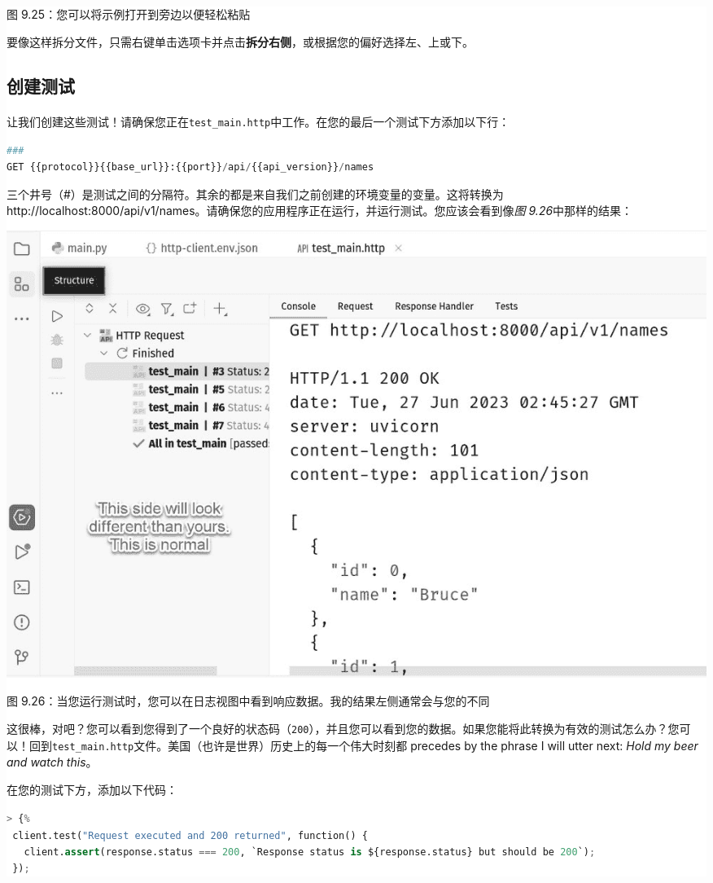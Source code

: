 图 9.25：您可以将示例打开到旁边以便轻松粘贴

要像这样拆分文件，只需右键单击选项卡并点击**拆分右侧**，或根据您的偏好选择左、上或下。

## 创建测试

让我们创建这些测试！请确保您正在`test_main.http`中工作。在您的最后一个测试下方添加以下行：

```py
###
GET {{protocol}}{{base_url}}:{{port}}/api/{{api_version}}/names
```

三个井号（#）是测试之间的分隔符。其余的都是来自我们之前创建的环境变量的变量。这将转换为 http://localhost:8000/api/v1/names。请确保您的应用程序正在运行，并运行测试。您应该会看到像*图 9.26*中那样的结果：

![图 9.26：当您运行测试时，您可以在日志视图中看到响应数据。我的结果左侧通常会与您的不同](img/B19644_09_25.jpg)

图 9.26：当您运行测试时，您可以在日志视图中看到响应数据。我的结果左侧通常会与您的不同

这很棒，对吧？您可以看到您得到了一个良好的状态码（`200`），并且您可以看到您的数据。如果您能将此转换为有效的测试怎么办？您可以！回到`test_main.http`文件。美国（也许是世界）历史上的每一个伟大时刻都 precedes by the phrase I will utter next: *Hold my beer and* *watch this*。

在您的测试下方，添加以下代码：

```py
> {%
 client.test("Request executed and 200 returned", function() {
   client.assert(response.status === 200, `Response status is ${response.status} but should be 200`);
 });
```
